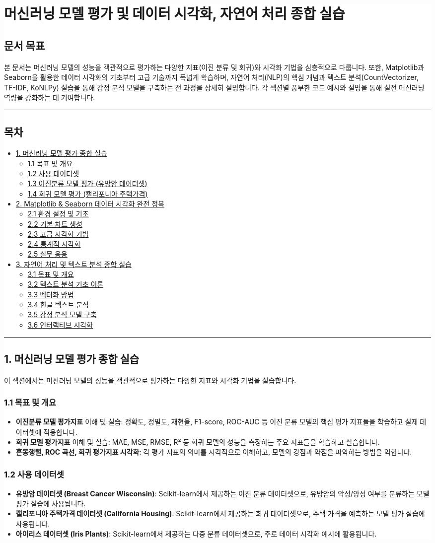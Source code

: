 # 머신러닝 모델 평가 및 데이터 시각화, 자연어 처리 종합 실습

## 문서 목표
본 문서는 머신러닝 모델의 성능을 객관적으로 평가하는 다양한 지표(이진 분류 및 회귀)와 시각화 기법을 심층적으로 다룹니다. 또한, Matplotlib과 Seaborn을 활용한 데이터 시각화의 기초부터 고급 기술까지 폭넓게 학습하며, 자연어 처리(NLP)의 핵심 개념과 텍스트 분석(CountVectorizer, TF-IDF, KoNLPy) 실습을 통해 감정 분석 모델을 구축하는 전 과정을 상세히 설명합니다. 각 섹션별 풍부한 코드 예시와 설명을 통해 실전 머신러닝 역량을 강화하는 데 기여합니다.

---

## 목차
- [1. 머신러닝 모델 평가 종합 실습](#1-머신러닝-모델-평가-종합-실습)
  - [1.1 목표 및 개요](#11-목표-및-개요)
  - [1.2 사용 데이터셋](#12-사용-데이터셋)
  - [1.3 이진분류 모델 평가 (유방암 데이터셋)](#13-이진분류-모델-평가-유방암-데이터셋)
  - [1.4 회귀 모델 평가 (캘리포니아 주택가격)](#14-회귀-모델-평가-캘리포니아-주택가격)
- [2. Matplotlib & Seaborn 데이터 시각화 완전 정복](#2-matplotlib--seaborn-데이터-시각화-완전-정복)
  - [2.1 환경 설정 및 기초](#21-환경-설정-및-기초)
  - [2.2 기본 차트 생성](#22-기본-차트-생성)
  - [2.3 고급 시각화 기법](#23-고급-시각화-기법)
  - [2.4 통계적 시각화](#24-통계적-시각화)
  - [2.5 실무 응용](#25-실무-응용)
- [3. 자연어 처리 및 텍스트 분석 종합 실습](#3-자연어-처리-및-텍스트-분석-종합-실습)
  - [3.1 목표 및 개요](#31-목표-및-개요)
  - [3.2 텍스트 분석 기초 이론](#32-텍스트-분석-기초-이론)
  - [3.3 벡터화 방법](#33-벡터화-방법)
  - [3.4 한글 텍스트 분석](#34-한글-텍스트-분석)
  - [3.5 감정 분석 모델 구축](#35-감정-분석-모델-구축)
  - [3.6 인터랙티브 시각화](#36-인터랙티브-시각화)

---

## 1. 머신러닝 모델 평가 종합 실습

이 섹션에서는 머신러닝 모델의 성능을 객관적으로 평가하는 다양한 지표와 시각화 기법을 실습합니다.

### 1.1 목표 및 개요

-   **이진분류 모델 평가지표** 이해 및 실습: 정확도, 정밀도, 재현율, F1-score, ROC-AUC 등 이진 분류 모델의 핵심 평가 지표들을 학습하고 실제 데이터셋에 적용합니다.
-   **회귀 모델 평가지표** 이해 및 실습: MAE, MSE, RMSE, R² 등 회귀 모델의 성능을 측정하는 주요 지표들을 학습하고 실습합니다.
-   **혼동행렬, ROC 곡선, 회귀 평가지표 시각화**: 각 평가 지표의 의미를 시각적으로 이해하고, 모델의 강점과 약점을 파악하는 방법을 익힙니다.

### 1.2 사용 데이터셋

-   **유방암 데이터셋 (Breast Cancer Wisconsin)**: Scikit-learn에서 제공하는 이진 분류 데이터셋으로, 유방암의 악성/양성 여부를 분류하는 모델 평가 실습에 사용됩니다.
-   **캘리포니아 주택가격 데이터셋 (California Housing)**: Scikit-learn에서 제공하는 회귀 데이터셋으로, 주택 가격을 예측하는 모델 평가 실습에 사용됩니다.
-   **아이리스 데이터셋 (Iris Plants)**: Scikit-learn에서 제공하는 다중 분류 데이터셋으로, 주로 데이터 시각화 예시에 활용됩니다.
